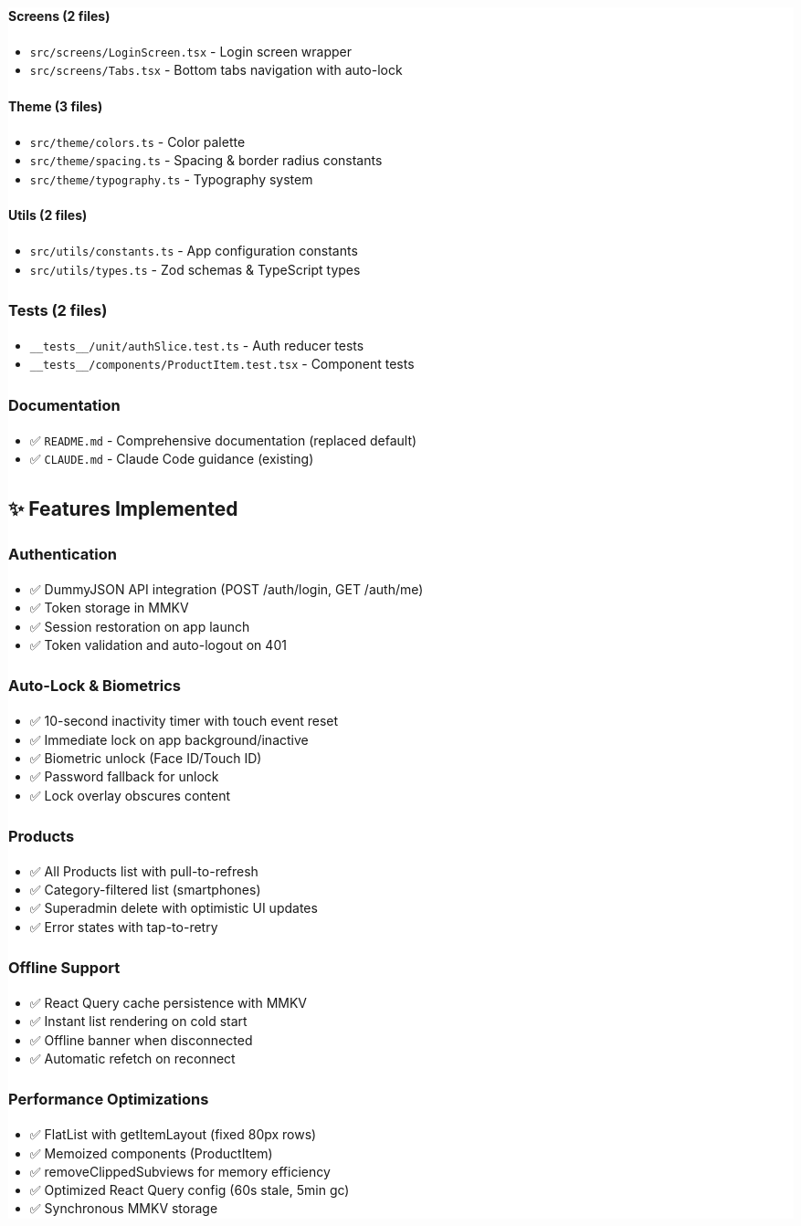 #### Screens (2 files)
- `src/screens/LoginScreen.tsx` - Login screen wrapper
- `src/screens/Tabs.tsx` - Bottom tabs navigation with auto-lock

#### Theme (3 files)
- `src/theme/colors.ts` - Color palette
- `src/theme/spacing.ts` - Spacing & border radius constants
- `src/theme/typography.ts` - Typography system

#### Utils (2 files)
- `src/utils/constants.ts` - App configuration constants
- `src/utils/types.ts` - Zod schemas & TypeScript types

### Tests (2 files)
- `__tests__/unit/authSlice.test.ts` - Auth reducer tests
- `__tests__/components/ProductItem.test.tsx` - Component tests

### Documentation
- ✅ `README.md` - Comprehensive documentation (replaced default)
- ✅ `CLAUDE.md` - Claude Code guidance (existing)

## ✨ Features Implemented

### Authentication
- ✅ DummyJSON API integration (POST /auth/login, GET /auth/me)
- ✅ Token storage in MMKV
- ✅ Session restoration on app launch
- ✅ Token validation and auto-logout on 401

### Auto-Lock & Biometrics
- ✅ 10-second inactivity timer with touch event reset
- ✅ Immediate lock on app background/inactive
- ✅ Biometric unlock (Face ID/Touch ID)
- ✅ Password fallback for unlock
- ✅ Lock overlay obscures content

### Products
- ✅ All Products list with pull-to-refresh
- ✅ Category-filtered list (smartphones)
- ✅ Superadmin delete with optimistic UI updates
- ✅ Error states with tap-to-retry

### Offline Support
- ✅ React Query cache persistence with MMKV
- ✅ Instant list rendering on cold start
- ✅ Offline banner when disconnected
- ✅ Automatic refetch on reconnect

### Performance Optimizations
- ✅ FlatList with getItemLayout (fixed 80px rows)
- ✅ Memoized components (ProductItem)
- ✅ removeClippedSubviews for memory efficiency
- ✅ Optimized React Query config (60s stale, 5min gc)
- ✅ Synchronous MMKV storage
